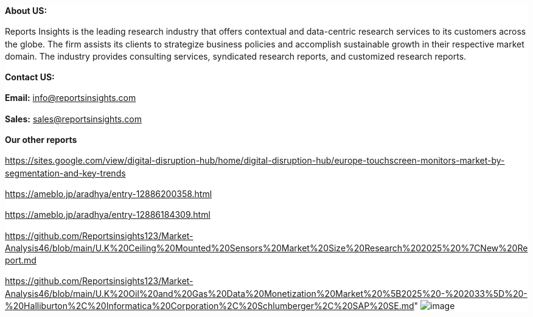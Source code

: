<strong><strong>About US</strong>:</strong>

Reports Insights is the leading research industry that offers contextual and data-centric research services to its customers across the globe. The firm assists its clients to strategize business policies and accomplish sustainable growth in their respective market domain. The industry provides consulting services, syndicated research reports, and customized research reports.

<strong>Contact US:</strong>

<p class=""""><b>Email:</b> <a href=mailto:info@reportsinsights.com>info@reportsinsights.com</a></p>
<p class=""""><b>Sales:</b> <a href=mailto:sales@reportsinsights.com>sales@reportsinsights.com</a></p>

<strong>Our other reports</strong>

<a href=https://sites.google.com/view/digital-disruption-hub/home/digital-disruption-hub/europe-touchscreen-monitors-market-by-segmentation-and-key-trends>https://sites.google.com/view/digital-disruption-hub/home/digital-disruption-hub/europe-touchscreen-monitors-market-by-segmentation-and-key-trends</a>

<a href=https://ameblo.jp/aradhya/entry-12886200358.html>https://ameblo.jp/aradhya/entry-12886200358.html</a>

<a href=https://ameblo.jp/aradhya/entry-12886184309.html>https://ameblo.jp/aradhya/entry-12886184309.html</a>

<a href=https://github.com/Reportsinsights123/Market-Analysis46/blob/main/U.K%20Ceiling%20Mounted%20Sensors%20Market%20Size%20Research%202025%20%7CNew%20Report.md>https://github.com/Reportsinsights123/Market-Analysis46/blob/main/U.K%20Ceiling%20Mounted%20Sensors%20Market%20Size%20Research%202025%20%7CNew%20Report.md</a>

<a href=https://github.com/Reportsinsights123/Market-Analysis46/blob/main/U.K%20Oil%20and%20Gas%20Data%20Monetization%20Market%20%5B2025%20-%202033%5D%20-%20Halliburton%2C%20Informatica%20Corporation%2C%20Schlumberger%2C%20SAP%20SE.md>https://github.com/Reportsinsights123/Market-Analysis46/blob/main/U.K%20Oil%20and%20Gas%20Data%20Monetization%20Market%20%5B2025%20-%202033%5D%20-%20Halliburton%2C%20Informatica%20Corporation%2C%20Schlumberger%2C%20SAP%20SE.md</a>"
![image](https://github.com/user-attachments/assets/58b09b7a-ced7-49f0-bfa2-33f20cc46564)
